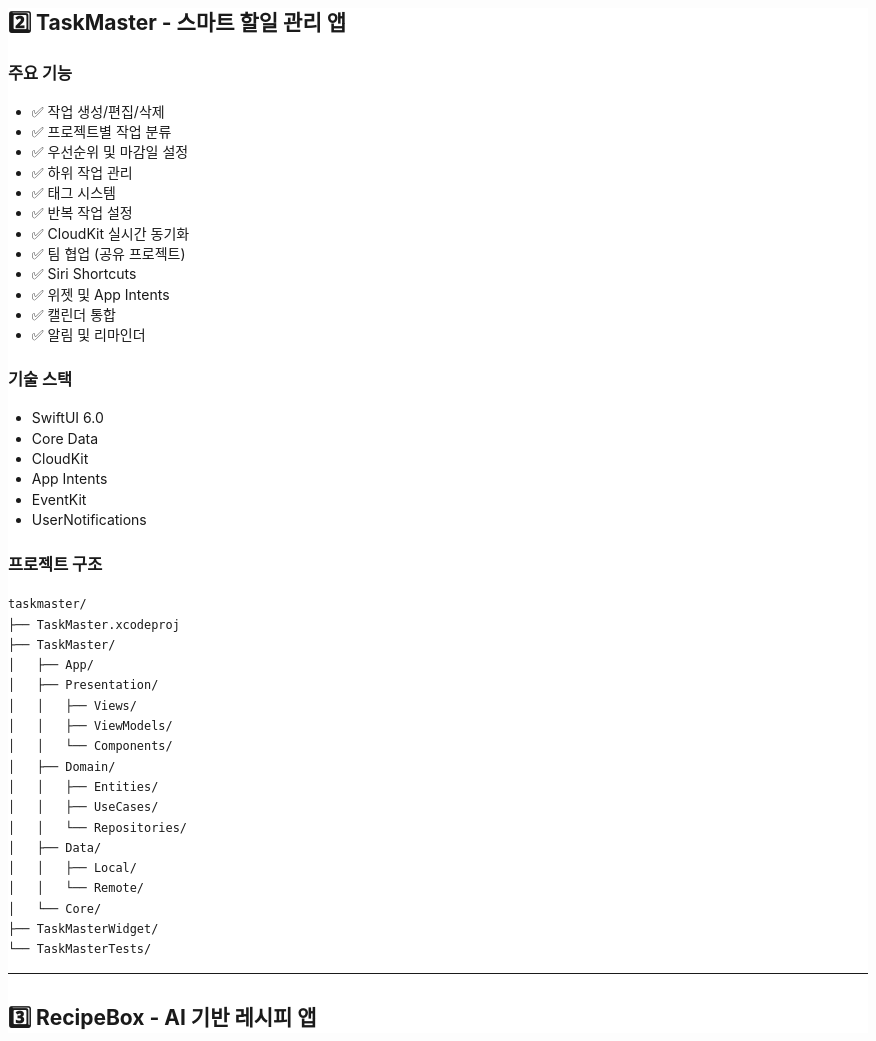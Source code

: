 
## 2️⃣ TaskMaster - 스마트 할일 관리 앱

### 주요 기능
- ✅ 작업 생성/편집/삭제
- ✅ 프로젝트별 작업 분류
- ✅ 우선순위 및 마감일 설정
- ✅ 하위 작업 관리
- ✅ 태그 시스템
- ✅ 반복 작업 설정
- ✅ CloudKit 실시간 동기화
- ✅ 팀 협업 (공유 프로젝트)
- ✅ Siri Shortcuts
- ✅ 위젯 및 App Intents
- ✅ 캘린더 통합
- ✅ 알림 및 리마인더

### 기술 스택
- SwiftUI 6.0
- Core Data
- CloudKit
- App Intents
- EventKit
- UserNotifications

### 프로젝트 구조
```
taskmaster/
├── TaskMaster.xcodeproj
├── TaskMaster/
│   ├── App/
│   ├── Presentation/
│   │   ├── Views/
│   │   ├── ViewModels/
│   │   └── Components/
│   ├── Domain/
│   │   ├── Entities/
│   │   ├── UseCases/
│   │   └── Repositories/
│   ├── Data/
│   │   ├── Local/
│   │   └── Remote/
│   └── Core/
├── TaskMasterWidget/
└── TaskMasterTests/
```

---

## 3️⃣ RecipeBox - AI 기반 레시피 앱
